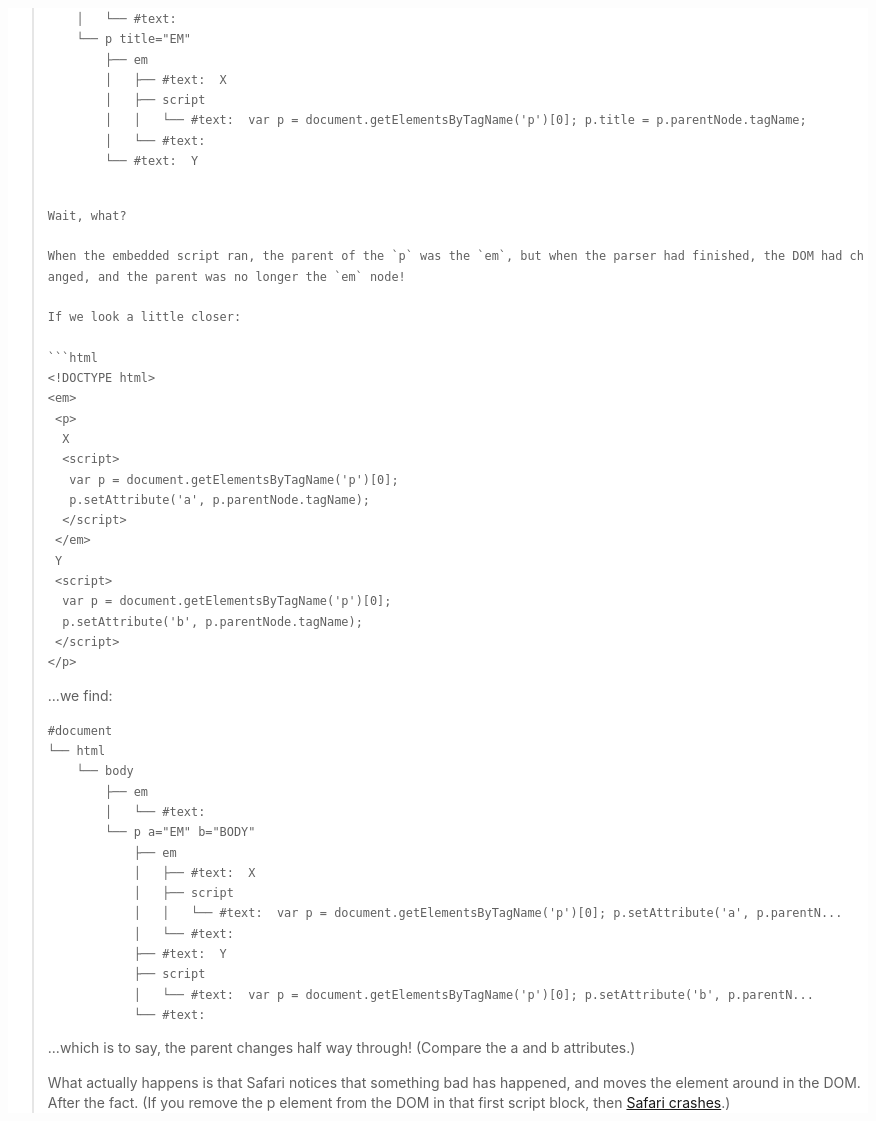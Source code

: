 >         │   └── #text:
>         └── p title="EM"
>             ├── em
>             │   ├── #text:  X
>             │   ├── script
>             │   │   └── #text:  var p = document.getElementsByTagName('p')[0]; p.title = p.parentNode.tagName;
>             │   └── #text:
>             └── #text:  Y
> ```
>
> Wait, what?
>
> When the embedded script ran, the parent of the `p` was the `em`, but when the parser had finished, the DOM had changed, and the parent was no longer the `em` node!
>
> If we look a little closer:
>
> ```html
> <!DOCTYPE html>
> <em>
>  <p>
>   X
>   <script>
>    var p = document.getElementsByTagName('p')[0];
>    p.setAttribute('a', p.parentNode.tagName);
>   </script>
>  </em>
>  Y
>  <script>
>   var p = document.getElementsByTagName('p')[0];
>   p.setAttribute('b', p.parentNode.tagName);
>  </script>
> </p>
> ```
>
> ...we find:
>
> ```
> #document
> └── html
>     └── body
>         ├── em
>         │   └── #text:
>         └── p a="EM" b="BODY"
>             ├── em
>             │   ├── #text:  X
>             │   ├── script
>             │   │   └── #text:  var p = document.getElementsByTagName('p')[0]; p.setAttribute('a', p.parentN...
>             │   └── #text:
>             ├── #text:  Y
>             ├── script
>             │   └── #text:  var p = document.getElementsByTagName('p')[0]; p.setAttribute('b', p.parentN...
>             └── #text:
> ```
>
> ...which is to say, the parent changes half way through! (Compare the a and b attributes.)
>
> What actually happens is that Safari notices that something bad has happened, and moves the element around in the DOM. After the fact. (If you remove the p element from the DOM in that first script block, then [Safari crashes](http://bugs.webkit.org/show_bug.cgi?id=6778).)
>